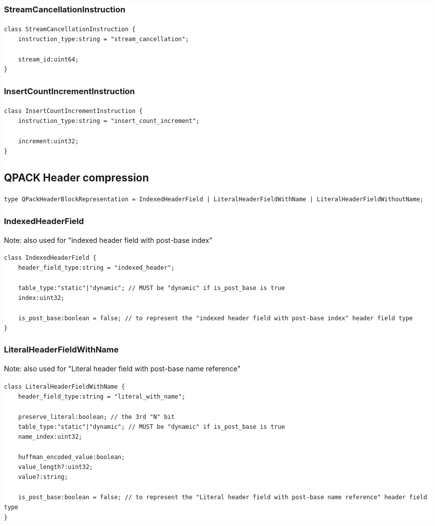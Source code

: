 ### StreamCancellationInstruction

~~~
class StreamCancellationInstruction {
    instruction_type:string = "stream_cancellation";

    stream_id:uint64;
}
~~~

### InsertCountIncrementInstruction

~~~
class InsertCountIncrementInstruction {
    instruction_type:string = "insert_count_increment";

    increment:uint32;
}
~~~

## QPACK Header compression

~~~
type QPackHeaderBlockRepresentation = IndexedHeaderField | LiteralHeaderFieldWithName | LiteralHeaderFieldWithoutName;
~~~

### IndexedHeaderField

Note: also used for "indexed header field with post-base index"

~~~
class IndexedHeaderField {
    header_field_type:string = "indexed_header";

    table_type:"static"|"dynamic"; // MUST be "dynamic" if is_post_base is true
    index:uint32;

    is_post_base:boolean = false; // to represent the "indexed header field with post-base index" header field type
}
~~~

### LiteralHeaderFieldWithName

Note: also used for "Literal header field with post-base name reference"

~~~
class LiteralHeaderFieldWithName {
    header_field_type:string = "literal_with_name";

    preserve_literal:boolean; // the 3rd "N" bit
    table_type:"static"|"dynamic"; // MUST be "dynamic" if is_post_base is true
    name_index:uint32;

    huffman_encoded_value:boolean;
    value_length?:uint32;
    value?:string;

    is_post_base:boolean = false; // to represent the "Literal header field with post-base name reference" header field type
}
~~~
